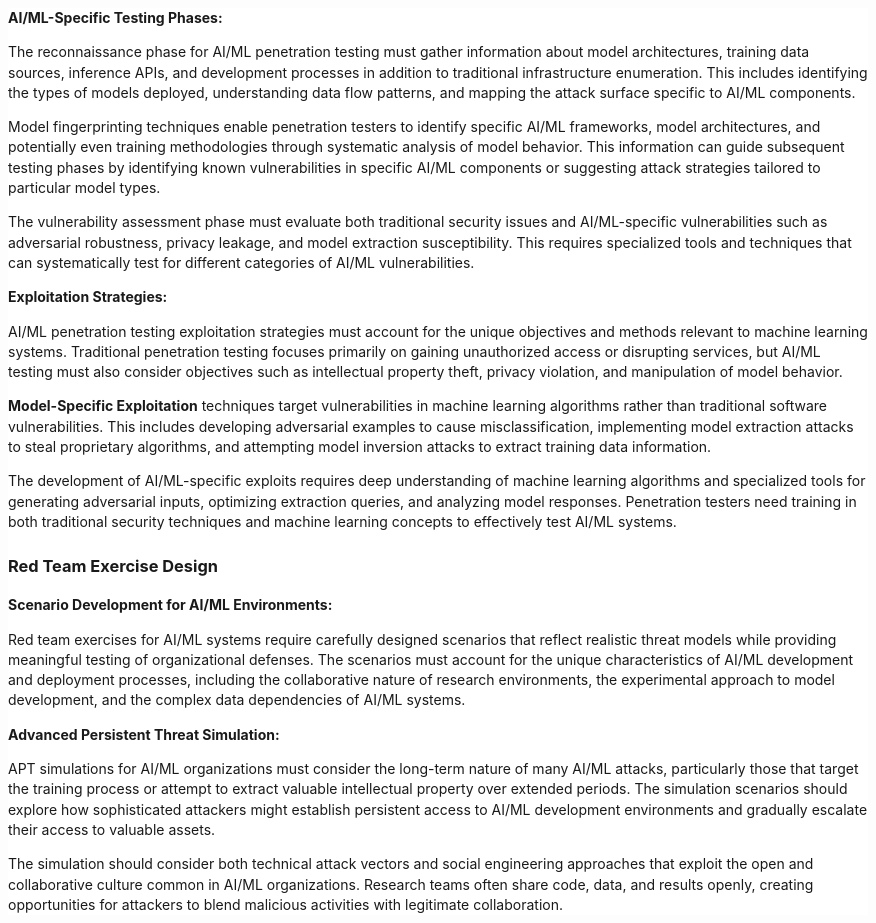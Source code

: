**AI/ML-Specific Testing Phases:**

The reconnaissance phase for AI/ML penetration testing must gather information about model architectures, training data sources, inference APIs, and development processes in addition to traditional infrastructure enumeration. This includes identifying the types of models deployed, understanding data flow patterns, and mapping the attack surface specific to AI/ML components.

Model fingerprinting techniques enable penetration testers to identify specific AI/ML frameworks, model architectures, and potentially even training methodologies through systematic analysis of model behavior. This information can guide subsequent testing phases by identifying known vulnerabilities in specific AI/ML components or suggesting attack strategies tailored to particular model types.

The vulnerability assessment phase must evaluate both traditional security issues and AI/ML-specific vulnerabilities such as adversarial robustness, privacy leakage, and model extraction susceptibility. This requires specialized tools and techniques that can systematically test for different categories of AI/ML vulnerabilities.

**Exploitation Strategies:**

AI/ML penetration testing exploitation strategies must account for the unique objectives and methods relevant to machine learning systems. Traditional penetration testing focuses primarily on gaining unauthorized access or disrupting services, but AI/ML testing must also consider objectives such as intellectual property theft, privacy violation, and manipulation of model behavior.

**Model-Specific Exploitation** techniques target vulnerabilities in machine learning algorithms rather than traditional software vulnerabilities. This includes developing adversarial examples to cause misclassification, implementing model extraction attacks to steal proprietary algorithms, and attempting model inversion attacks to extract training data information.

The development of AI/ML-specific exploits requires deep understanding of machine learning algorithms and specialized tools for generating adversarial inputs, optimizing extraction queries, and analyzing model responses. Penetration testers need training in both traditional security techniques and machine learning concepts to effectively test AI/ML systems.

### Red Team Exercise Design

**Scenario Development for AI/ML Environments:**

Red team exercises for AI/ML systems require carefully designed scenarios that reflect realistic threat models while providing meaningful testing of organizational defenses. The scenarios must account for the unique characteristics of AI/ML development and deployment processes, including the collaborative nature of research environments, the experimental approach to model development, and the complex data dependencies of AI/ML systems.

**Advanced Persistent Threat Simulation:**

APT simulations for AI/ML organizations must consider the long-term nature of many AI/ML attacks, particularly those that target the training process or attempt to extract valuable intellectual property over extended periods. The simulation scenarios should explore how sophisticated attackers might establish persistent access to AI/ML development environments and gradually escalate their access to valuable assets.

The simulation should consider both technical attack vectors and social engineering approaches that exploit the open and collaborative culture common in AI/ML organizations. Research teams often share code, data, and results openly, creating opportunities for attackers to blend malicious activities with legitimate collaboration.
